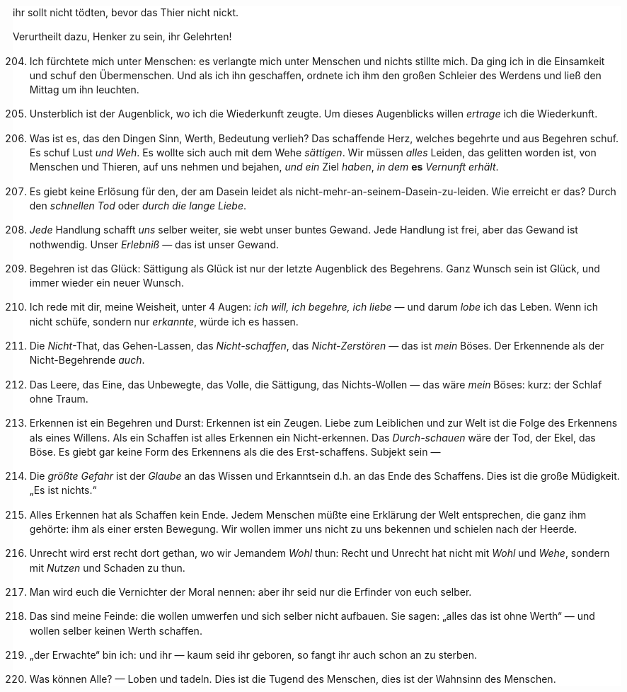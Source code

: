 ihr sollt nicht tödten, bevor das Thier nicht nickt.

Verurtheilt dazu, Henker zu sein, ihr Gelehrten!

204. Ich fürchtete mich unter Menschen: es verlangte mich unter Menschen und nichts stillte mich. Da ging ich in die Einsamkeit und schuf den Übermenschen. Und als ich ihn geschaffen, ordnete ich ihm den großen Schleier des Werdens und ließ den Mittag um ihn leuchten.

205. Unsterblich ist der Augenblick, wo ich die Wiederkunft zeugte. Um dieses Augenblicks willen *ertrage* ich die Wiederkunft.

206. Was ist es, das den Dingen Sinn, Werth, Bedeutung verlieh? Das schaffende Herz, welches begehrte und aus Begehren schuf. Es schuf Lust *und Weh*. Es wollte sich auch mit dem Wehe *sättigen*. Wir müssen *alles* Leiden, das gelitten worden ist, von Menschen und Thieren, auf uns nehmen und bejahen, *und ein* Ziel *haben*, *in dem* **es** *Vernunft erhält*.

207. Es giebt keine Erlösung für den, der am Dasein leidet als nicht-mehr-an-seinem-Dasein-zu-leiden. Wie erreicht er das? Durch den *schnellen Tod* oder *durch die lange Liebe*.

208. *Jede* Handlung schafft *uns* selber weiter, sie webt unser buntes Gewand. Jede Handlung ist frei, aber das Gewand ist nothwendig. Unser *Erlebniß* — das ist unser Gewand.

209. Begehren ist das Glück: Sättigung als Glück ist nur der letzte Augenblick des Begehrens. Ganz Wunsch sein ist Glück, und immer wieder ein neuer Wunsch.

210. Ich rede mit dir, meine Weisheit, unter 4 Augen: *ich will, ich begehre, ich liebe* — und darum *lobe* ich das Leben. Wenn ich nicht schüfe, sondern nur *erkannte*, würde ich es hassen.

211. Die *Nicht*-That, das Gehen-Lassen, das *Nicht-schaffen*, das *Nicht-Zerstören* — das ist *mein* Böses. Der Erkennende als der Nicht-Begehrende *auch*.

212. Das Leere, das Eine, das Unbewegte, das Volle, die Sättigung, das Nichts-Wollen — das wäre *mein* Böses: kurz: der Schlaf ohne Traum.

213. Erkennen ist ein Begehren und Durst: Erkennen ist ein Zeugen. Liebe zum Leiblichen und zur Welt ist die Folge des Erkennens als eines Willens. Als ein Schaffen ist alles Erkennen ein Nicht-erkennen. Das *Durch-schauen* wäre der Tod, der Ekel, das Böse. Es giebt gar keine Form des Erkennens als die des Erst-schaffens. Subjekt sein —

214. Die *größte Gefahr* ist der *Glaube* an das Wissen und Erkanntsein d.h. an das Ende des Schaffens. Dies ist die große Müdigkeit. „Es ist nichts.“

215. Alles Erkennen hat als Schaffen kein Ende. Jedem Menschen müßte eine Erklärung der Welt entsprechen, die ganz ihm gehörte: ihm als einer ersten Bewegung. Wir wollen immer uns nicht zu uns bekennen und schielen nach der Heerde.

216. Unrecht wird erst recht dort gethan, wo wir Jemandem *Wohl* thun: Recht und Unrecht hat nicht mit *Wohl* und *Wehe*, sondern mit *Nutzen* und Schaden zu thun.

217. Man wird euch die Vernichter der Moral nennen: aber ihr seid nur die Erfinder von euch selber.

218. Das sind meine Feinde: die wollen umwerfen und sich selber nicht aufbauen. Sie sagen: „alles das ist ohne Werth“ — und wollen selber keinen Werth schaffen.

219. „der Erwachte“ bin ich: und ihr — kaum seid ihr geboren, so fangt ihr auch schon an zu sterben.

220. Was können Alle? — Loben und tadeln. Dies ist die Tugend des Menschen, dies ist der Wahnsinn des Menschen.
